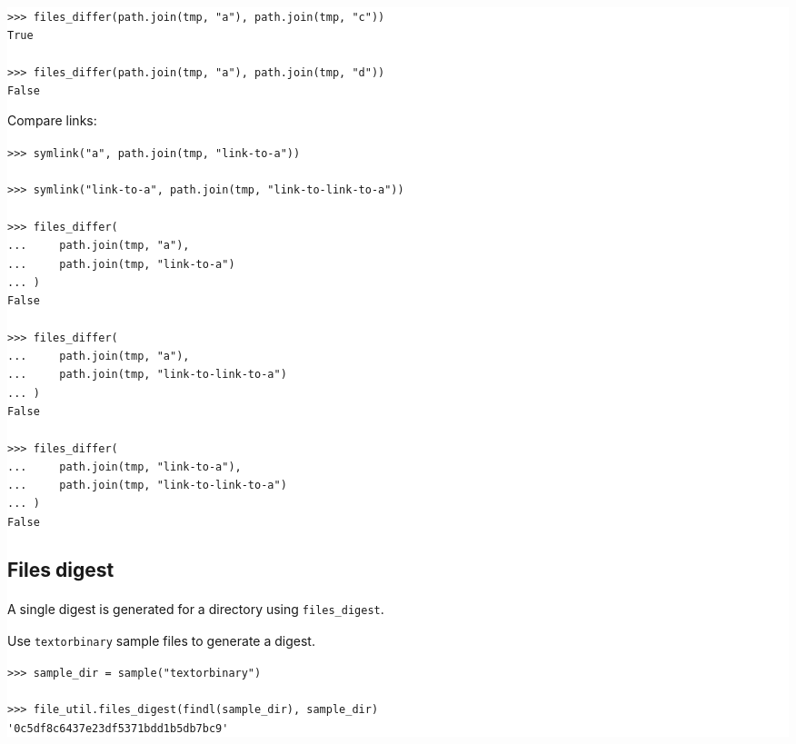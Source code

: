     >>> files_differ(path.join(tmp, "a"), path.join(tmp, "c"))
    True

    >>> files_differ(path.join(tmp, "a"), path.join(tmp, "d"))
    False

Compare links:

    >>> symlink("a", path.join(tmp, "link-to-a"))

    >>> symlink("link-to-a", path.join(tmp, "link-to-link-to-a"))

    >>> files_differ(
    ...     path.join(tmp, "a"),
    ...     path.join(tmp, "link-to-a")
    ... )
    False

    >>> files_differ(
    ...     path.join(tmp, "a"),
    ...     path.join(tmp, "link-to-link-to-a")
    ... )
    False

    >>> files_differ(
    ...     path.join(tmp, "link-to-a"),
    ...     path.join(tmp, "link-to-link-to-a")
    ... )
    False

## Files digest

A single digest is generated for a directory using `files_digest`.

Use `textorbinary` sample files to generate a digest.

    >>> sample_dir = sample("textorbinary")

    >>> file_util.files_digest(findl(sample_dir), sample_dir)
    '0c5df8c6437e23df5371bdd1b5db7bc9'
